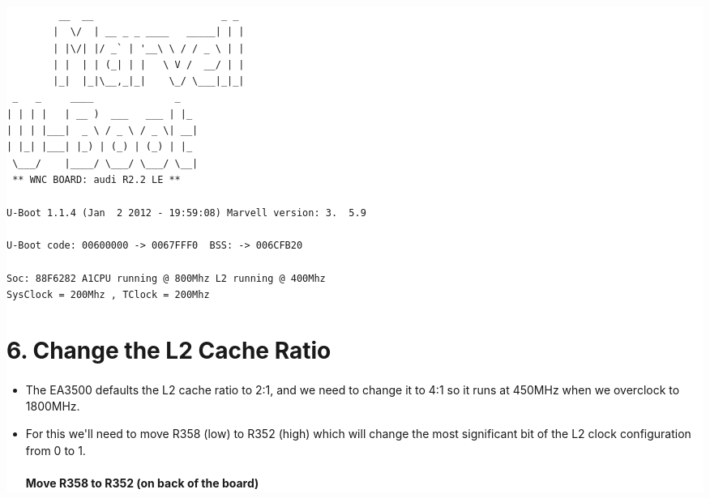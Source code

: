   ```
           __  __                      _ _
          |  \/  | __ _ _ ____   _____| | |
          | |\/| |/ _` | '__\ \ / / _ \ | |
          | |  | | (_| | |   \ V /  __/ | |
          |_|  |_|\__,_|_|    \_/ \___|_|_|
   _   _     ____              _
  | | | |   | __ )  ___   ___ | |_ 
  | | | |___|  _ \ / _ \ / _ \| __| 
  | |_| |___| |_) | (_) | (_) | |_ 
   \___/    |____/ \___/ \___/ \__| 
   ** WNC BOARD: audi R2.2 LE **
  
  U-Boot 1.1.4 (Jan  2 2012 - 19:59:08) Marvell version: 3.  5.9
  
  U-Boot code: 00600000 -> 0067FFF0  BSS: -> 006CFB20
  
  Soc: 88F6282 A1CPU running @ 800Mhz L2 running @ 400Mhz
  SysClock = 200Mhz , TClock = 200Mhz 
  ```

# 6. Change the L2 Cache Ratio

  * The EA3500 defaults the L2 cache ratio to 2:1, and we need to change it to 4:1 so it runs at 450MHz when we overclock to 1800MHz.

  * For this we'll need to move R358 (low) to R352 (high) which will change the most significant bit of the L2 clock configuration from 0 to 1.

    #### **Move R358 to R352 (on back of the board)**
